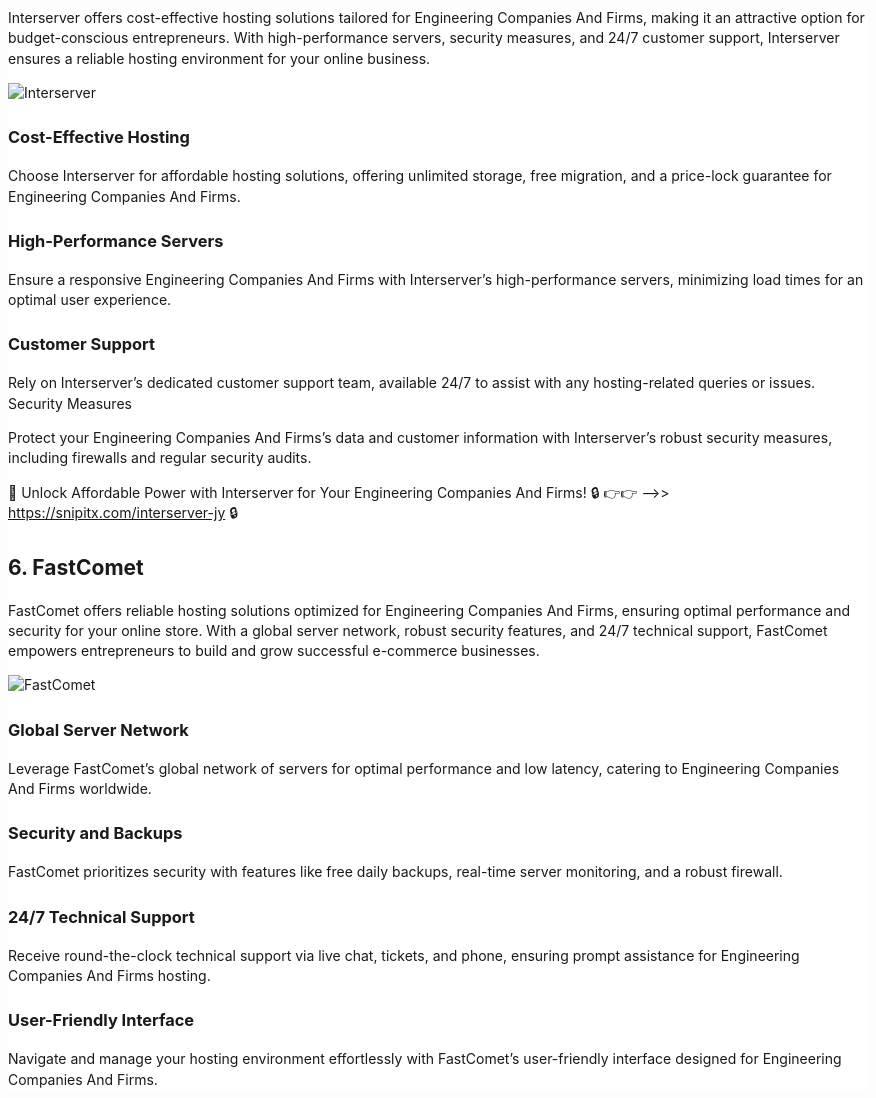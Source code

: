 Interserver offers cost-effective hosting solutions tailored for Engineering Companies And Firms, making it an attractive option for budget-conscious entrepreneurs. With high-performance servers, security measures, and 24/7 customer support, Interserver ensures a reliable hosting environment for your online business.

![Interserver](https://i.imgur.com/OM5dOEW.jpeg "Interserver Hosting")

### Cost-Effective Hosting
Choose Interserver for affordable hosting solutions, offering unlimited storage, free migration, and a price-lock guarantee for Engineering Companies And Firms.

### High-Performance Servers
Ensure a responsive Engineering Companies And Firms with Interserver’s high-performance servers, minimizing load times for an optimal user experience.

### Customer Support
Rely on Interserver’s dedicated customer support team, available 24/7 to assist with any hosting-related queries or issues.
Security Measures

Protect your Engineering Companies And Firms’s data and customer information with Interserver’s robust security measures, including firewalls and regular security audits.

💸 Unlock Affordable Power with Interserver for Your Engineering Companies And Firms! 🔒
👉👉 -->> https://snipitx.com/interserver-jy 🔒

## 6. FastComet

FastComet offers reliable hosting solutions optimized for Engineering Companies And Firms, ensuring optimal performance and security for your online store. With a global server network, robust security features, and 24/7 technical support, FastComet empowers entrepreneurs to build and grow successful e-commerce businesses.

![FastComet](https://i.imgur.com/7qgXuWp.png "FastComet Hosting")

### Global Server Network
Leverage FastComet’s global network of servers for optimal performance and low latency, catering to Engineering Companies And Firms worldwide.

### Security and Backups
FastComet prioritizes security with features like free daily backups, real-time server monitoring, and a robust firewall.

### 24/7 Technical Support
Receive round-the-clock technical support via live chat, tickets, and phone, ensuring prompt assistance for Engineering Companies And Firms hosting.

### User-Friendly Interface
Navigate and manage your hosting environment effortlessly with FastComet’s user-friendly interface designed for Engineering Companies And Firms.
